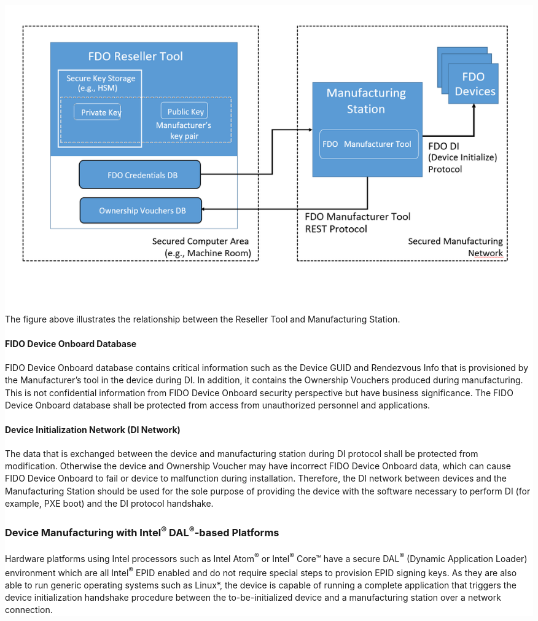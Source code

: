 ![End to End Flow](images/security-best-practices-slide4.PNG)

The figure above illustrates the relationship between the Reseller Tool and Manufacturing Station. 

#### FIDO Device Onboard Database 

FIDO Device Onboard database contains critical information such as the Device GUID and Rendezvous Info that is provisioned by the Manufacturer’s tool in the device during DI. In addition, it contains the Ownership Vouchers produced during manufacturing. This is not confidential information from FIDO Device Onboard security perspective but have business significance. The FIDO Device Onboard database shall be protected from access from unauthorized personnel and applications.  

#### Device Initialization Network (DI Network) 

The data that is exchanged between the device and manufacturing station during DI protocol shall be protected from modification. Otherwise the device and Ownership Voucher may have incorrect FIDO Device Onboard data, which can cause FIDO Device Onboard to fail or device to malfunction during installation. Therefore, the DI network between devices and the Manufacturing Station should be used for the sole purpose of providing the device with the software necessary to perform DI (for example, PXE boot) and the DI protocol handshake.  

### Device Manufacturing with Intel<sup>®</sup> DAL<sup>®</sup>-based Platforms 

Hardware platforms using Intel processors such as Intel Atom<sup>®</sup> or Intel<sup>®</sup> Core™ have a secure DAL<sup>®</sup> (Dynamic Application Loader) environment which are all Intel<sup>®</sup> EPID enabled and do not require special steps to provision EPID signing keys. As they are also able to run generic operating systems such as Linux*, the device is capable of running a complete application that triggers the device initialization handshake procedure between the to-be-initialized device and a manufacturing station over a network connection. 
